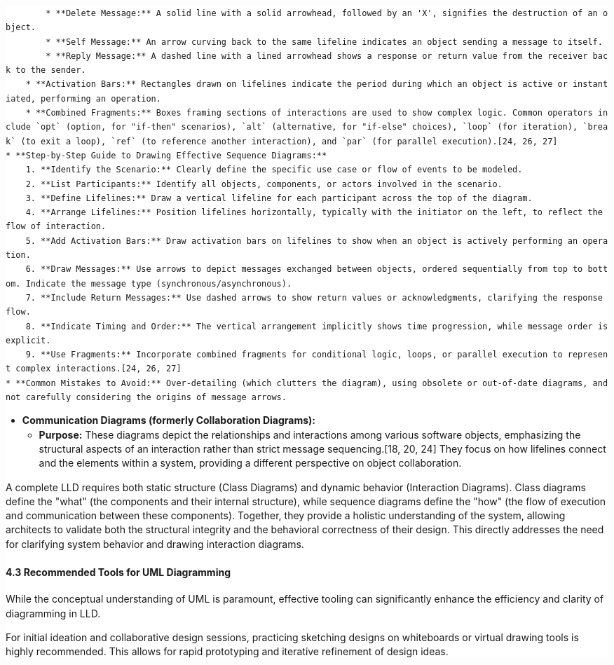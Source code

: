             * **Delete Message:** A solid line with a solid arrowhead, followed by an 'X', signifies the destruction of an object.
            * **Self Message:** An arrow curving back to the same lifeline indicates an object sending a message to itself.
            * **Reply Message:** A dashed line with a lined arrowhead shows a response or return value from the receiver back to the sender.
        * **Activation Bars:** Rectangles drawn on lifelines indicate the period during which an object is active or instantiated, performing an operation.
        * **Combined Fragments:** Boxes framing sections of interactions are used to show complex logic. Common operators include `opt` (option, for "if-then" scenarios), `alt` (alternative, for "if-else" choices), `loop` (for iteration), `break` (to exit a loop), `ref` (to reference another interaction), and `par` (for parallel execution).[24, 26, 27]
    * **Step-by-Step Guide to Drawing Effective Sequence Diagrams:**
        1. **Identify the Scenario:** Clearly define the specific use case or flow of events to be modeled.
        2. **List Participants:** Identify all objects, components, or actors involved in the scenario.
        3. **Define Lifelines:** Draw a vertical lifeline for each participant across the top of the diagram.
        4. **Arrange Lifelines:** Position lifelines horizontally, typically with the initiator on the left, to reflect the flow of interaction.
        5. **Add Activation Bars:** Draw activation bars on lifelines to show when an object is actively performing an operation.
        6. **Draw Messages:** Use arrows to depict messages exchanged between objects, ordered sequentially from top to bottom. Indicate the message type (synchronous/asynchronous).
        7. **Include Return Messages:** Use dashed arrows to show return values or acknowledgments, clarifying the response flow.
        8. **Indicate Timing and Order:** The vertical arrangement implicitly shows time progression, while message order is explicit.
        9. **Use Fragments:** Incorporate combined fragments for conditional logic, loops, or parallel execution to represent complex interactions.[24, 26, 27]
    * **Common Mistakes to Avoid:** Over-detailing (which clutters the diagram), using obsolete or out-of-date diagrams, and not carefully considering the origins of message arrows.

* **Communication Diagrams (formerly Collaboration Diagrams):**
    * **Purpose:** These diagrams depict the relationships and interactions among various software objects, emphasizing the structural aspects of an interaction rather than strict message sequencing.[18, 20, 24] They focus on how lifelines connect and the elements within a system, providing a different perspective on object collaboration.

A complete LLD requires both static structure (Class Diagrams) and dynamic behavior (Interaction Diagrams). Class diagrams define the "what" (the components and their internal structure), while sequence diagrams define the "how" (the flow of execution and communication between these components). Together, they provide a holistic understanding of the system, allowing architects to validate both the structural integrity and the behavioral correctness of their design. This directly addresses the need for clarifying system behavior and drawing interaction diagrams.

#### 4.3 Recommended Tools for UML Diagramming
While the conceptual understanding of UML is paramount, effective tooling can significantly enhance the efficiency and clarity of diagramming in LLD.

For initial ideation and collaborative design sessions, practicing sketching designs on whiteboards or virtual drawing tools is highly recommended. This allows for rapid prototyping and iterative refinement of design ideas.
